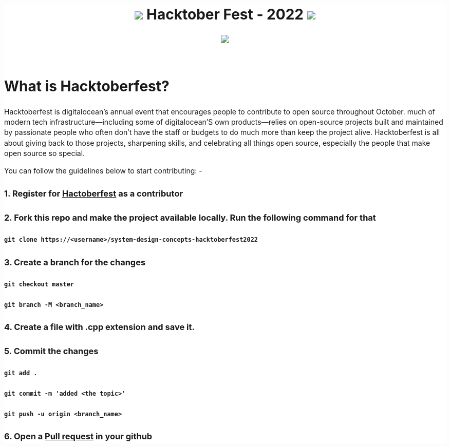 <h1 align="center">
<img src="https://octodex.github.com/images/original.png" width="40"/>
Hacktober Fest - 2022
<img src="https://octodex.github.com/images/original.png" width="40"/>
</h1>

<div align="center">
<img src= "https://external-preview.redd.it/d_6uprRJpBPS9-1ExJsjCWbbrQrHg8V1DxvTmCsSpH0.jpg?width=640&crop=smart&auto=webp&s=c86d4993194a52f9b1e39ccd6a929d532f380bf7" width= "800"/>
</div>
<br>

# What is Hacktoberfest?

Hacktoberfest is digitalocean’s annual event that encourages people to contribute to open source throughout October. much of modern tech infrastructure—including some of digitalocean’S own products—relies on open-source projects built and maintained by passionate people who often don’t have the staff or budgets to do much more than keep the project alive. Hacktoberfest is all about giving back to those projects, sharpening skills, and celebrating all things open source, especially the people that make open source so special.

You can follow the guidelines below to start contributing: -

### 1. Register for [Hactoberfest](https://hacktoberfest.com/) as a contributor

### 2. Fork this repo and make the project available locally. Run the following command for that

#### `git clone https://<username>/system-design-concepts-hacktoberfest2022`

### 3. Create a branch for the changes

#### `git checkout master`

#### `git branch -M <branch_name>`

### 4. Create a file with .cpp extension and save it.

### 5. Commit the changes

#### `git add .`

#### `git commit -m 'added <the topic>'`

#### `git push -u origin <branch_name>`

### 6. Open a [Pull request](https://medium.com/@pragyasapkota/how-to-create-a-pull-request-in-github-a-small-guide-to-beginners-in-hacktober-2022-f4f5ff214542) in your github
